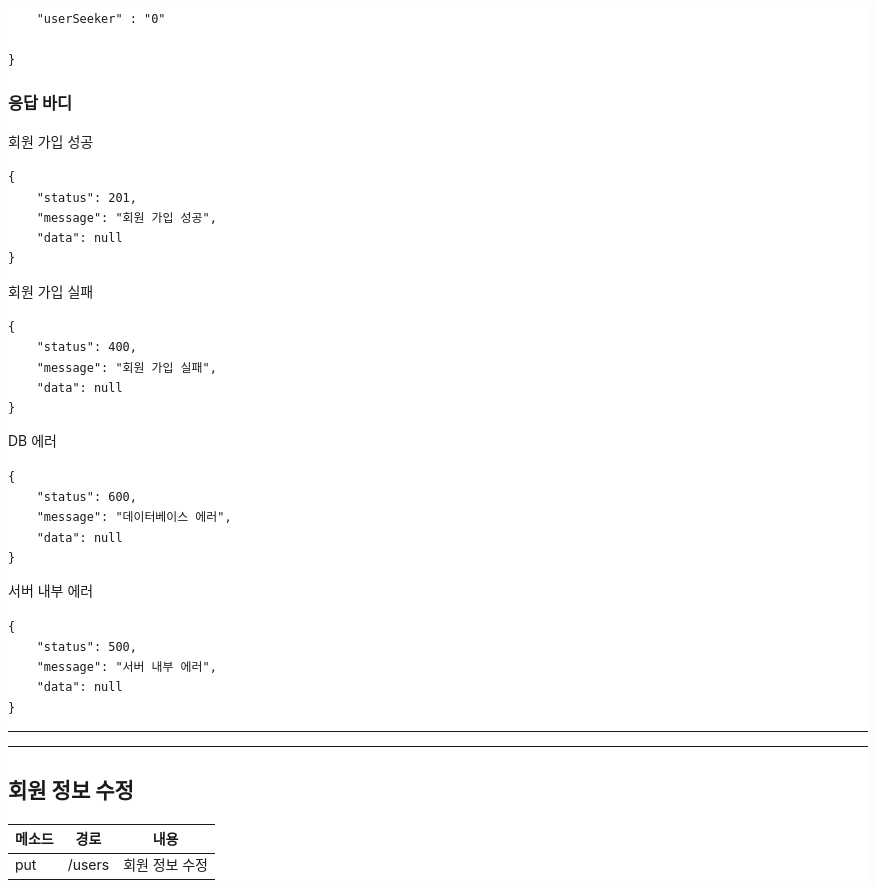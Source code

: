 ```
    "userSeeker" : "0"
    
}
```

### 응답 바디

회원 가입 성공

```
{
    "status": 201,
    "message": "회원 가입 성공",
    "data": null
}
```

회원 가입 실패

```
{
    "status": 400,
    "message": "회원 가입 실패",
    "data": null
}
```

DB 에러

```
{
    "status": 600,
    "message": "데이터베이스 에러",
    "data": null
}
```

서버 내부 에러

```
{
    "status": 500,
    "message": "서버 내부 에러",
    "data": null
}
```

***

***



## 회원 정보 수정

| 메소드 | 경로   | 내용           |
| ------ | ------ | -------------- |
| put    | /users | 회원 정보 수정 |
